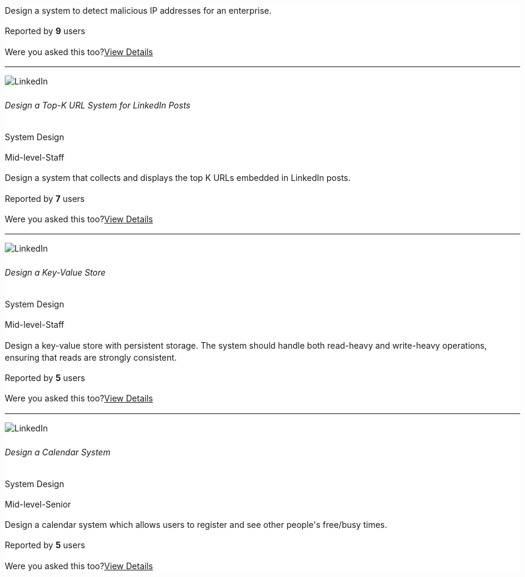 Design a system to detect malicious IP addresses for an enterprise.

Reported by **9** users

Were you asked this too?[View Details](https://www.hellointerview.com/community/questions/cm7jsrwd5008kuknb625oqj82?company=LinkedIn&level=STAFF)

* * *

![LinkedIn](https://files.hellointerview.com/build-assets/PRODUCTION/_next/static/media/linkedin.d7d05955.svg)

###### Design a Top-K URL System for LinkedIn Posts

[](https://www.hellointerview.com/learn/system-design/problem-breakdowns/top-k)

System Design

Mid-level-Staff

Design a system that collects and displays the top K URLs embedded in LinkedIn posts.

Reported by **7** users

Were you asked this too?[View Details](https://www.hellointerview.com/community/questions/cm7fy4sn6002qimqnhycm4tvb?company=LinkedIn&level=STAFF)

* * *

![LinkedIn](https://files.hellointerview.com/build-assets/PRODUCTION/_next/static/media/linkedin.d7d05955.svg)

###### Design a Key-Value Store

System Design

Mid-level-Staff

Design a key-value store with persistent storage. The system should handle both read-heavy and write-heavy operations, ensuring that reads are strongly consistent.

Reported by **5** users

Were you asked this too?[View Details](https://www.hellointerview.com/community/questions/cm8gcrkz800b7epmpcj06fkwk?company=LinkedIn&level=STAFF)

* * *

![LinkedIn](https://files.hellointerview.com/build-assets/PRODUCTION/_next/static/media/linkedin.d7d05955.svg)

###### Design a Calendar System

System Design

Mid-level-Senior

Design a calendar system which allows users to register and see other people's free/busy times.

Reported by **5** users

Were you asked this too?[View Details](https://www.hellointerview.com/community/questions/cm8c1h59t005n8pgzdq4ynqjo?company=LinkedIn&level=MID_LEVEL)
